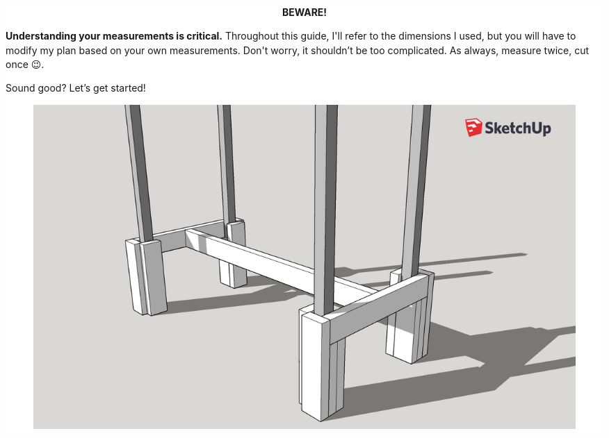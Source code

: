 <p style="text-align:center" class="has-medium-font-size"><strong>BEWARE!</strong></p>

**Understanding your measurements is critical.** Throughout this guide, I'll refer to the dimensions I used, but you will have to modify my plan based on your own measurements. Don't worry, it shouldn’t be too complicated. As always, measure twice, cut once 😉.

Sound good? Let’s get started!

<div class="wp-block-columns alignwide has-2-columns">
<div class="wp-block-column">

<figure class="wp-block-image alignwide">

![Diagram of final standing desk.](./standing-desk-media/final.png)

</figure>

</div>
<div class="wp-block-column">
<figure class="wp-block-image alignwide">
